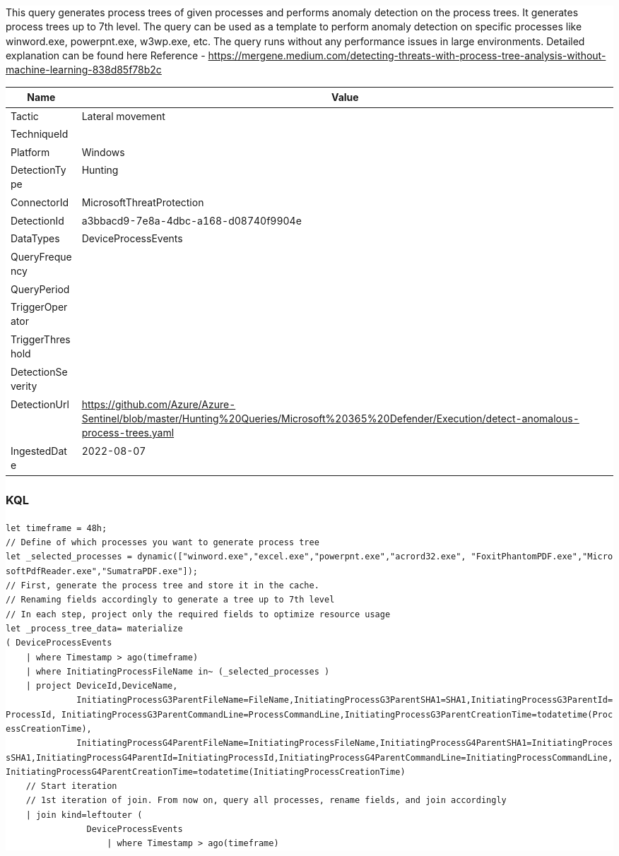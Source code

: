 This query generates process trees of given processes and performs anomaly detection on the process trees. It generates process trees up to 7th level.
The query can be used as a template to perform anomaly detection on specific processes like winword.exe, powerpnt.exe, w3wp.exe, etc. The query runs without any performance issues in large environments.
Detailed explanation can be found here
Reference - https://mergene.medium.com/detecting-threats-with-process-tree-analysis-without-machine-learning-838d85f78b2c

|Name | Value |
| --- | --- |
|Tactic | Lateral movement|
|TechniqueId | |
|Platform | Windows|
|DetectionType | Hunting |
|ConnectorId | MicrosoftThreatProtection |
|DetectionId | a3bbacd9-7e8a-4dbc-a168-d08740f9904e |
|DataTypes | DeviceProcessEvents |
|QueryFrequency |  |
|QueryPeriod |  |
|TriggerOperator |  |
|TriggerThreshold |  |
|DetectionSeverity |  |
|DetectionUrl | https://github.com/Azure/Azure-Sentinel/blob/master/Hunting%20Queries/Microsoft%20365%20Defender/Execution/detect-anomalous-process-trees.yaml |
|IngestedDate | 2022-08-07 |

### KQL
```kql
let timeframe = 48h;
// Define of which processes you want to generate process tree
let _selected_processes = dynamic(["winword.exe","excel.exe","powerpnt.exe","acrord32.exe", "FoxitPhantomPDF.exe","MicrosoftPdfReader.exe","SumatraPDF.exe"]); 
// First, generate the process tree and store it in the cache.
// Renaming fields accordingly to generate a tree up to 7th level
// In each step, project only the required fields to optimize resource usage
let _process_tree_data= materialize 
( DeviceProcessEvents
    | where Timestamp > ago(timeframe)
    | where InitiatingProcessFileName in~ (_selected_processes )
    | project DeviceId,DeviceName, 
              InitiatingProcessG3ParentFileName=FileName,InitiatingProcessG3ParentSHA1=SHA1,InitiatingProcessG3ParentId=ProcessId, InitiatingProcessG3ParentCommandLine=ProcessCommandLine,InitiatingProcessG3ParentCreationTime=todatetime(ProcessCreationTime),
              InitiatingProcessG4ParentFileName=InitiatingProcessFileName,InitiatingProcessG4ParentSHA1=InitiatingProcessSHA1,InitiatingProcessG4ParentId=InitiatingProcessId,InitiatingProcessG4ParentCommandLine=InitiatingProcessCommandLine, InitiatingProcessG4ParentCreationTime=todatetime(InitiatingProcessCreationTime)
    // Start iteration
    // 1st iteration of join. From now on, query all processes, rename fields, and join accordingly
    | join kind=leftouter (
                DeviceProcessEvents
                    | where Timestamp > ago(timeframe)
```